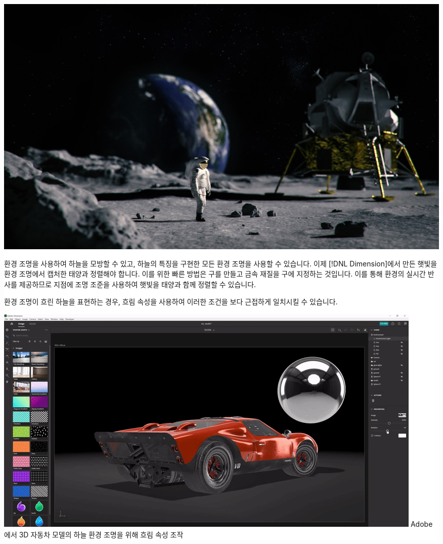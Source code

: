 ![유일한 광원이 햇빛인 달의 3D 장면](assets/Mastering3dlighting_16.jpg)

환경 조명을 사용하여 하늘을 모방할 수 있고, 하늘의 특징을 구현한 모든 환경 조명을 사용할 수 있습니다. 이제 [!DNL Dimension]에서 만든 햇빛을 환경 조명에서 캡처한 태양과 정렬해야 합니다. 이를 위한 빠른 방법은 구를 만들고 금속 재질을 구에 지정하는 것입니다. 이를 통해 환경의 실시간 반사를 제공하므로 지점에 조명 조준을 사용하여 햇빛을 태양과 함께 정렬할 수 있습니다.

환경 조명이 흐린 하늘을 표현하는 경우, 흐림 속성을 사용하여 이러한 조건을 보다 근접하게 일치시킬 수 있습니다.

![[!DNL Dimension]](assets/Mastering3dlighting_17.gif) Adobe에서 3D 자동차 모델의 하늘 환경 조명을 위해 흐림 속성 조작
